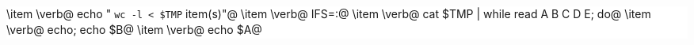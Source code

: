 \item \verb@        echo "    `wc -l < $TMP` item(s)"@
\item \verb@        IFS=:@
\item \verb@        cat $TMP | while read A B C D E; do@
\item \verb@                echo; echo $B@
\item \verb@                echo $A@
